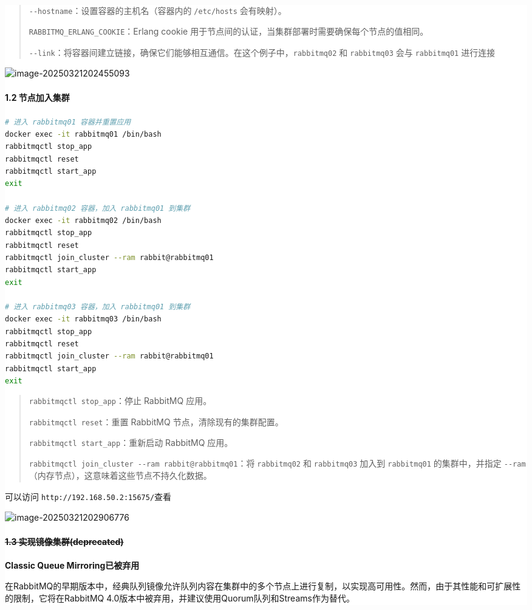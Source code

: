 > `--hostname`：设置容器的主机名（容器内的 `/etc/hosts` 会有映射）。
>
> `RABBITMQ_ERLANG_COOKIE`：Erlang cookie 用于节点间的认证，当集群部署时需要确保每个节点的值相同。
>
> `--link`：将容器间建立链接，确保它们能够相互通信。在这个例子中，`rabbitmq02` 和 `rabbitmq03` 会与 `rabbitmq01` 进行连接

![image-20250321202455093](/images/cluster/image-20250321202455093.png)

#### 1.2 节点加入集群

```bash
# 进入 rabbitmq01 容器并重置应用
docker exec -it rabbitmq01 /bin/bash
rabbitmqctl stop_app
rabbitmqctl reset
rabbitmqctl start_app
exit

# 进入 rabbitmq02 容器，加入 rabbitmq01 到集群
docker exec -it rabbitmq02 /bin/bash
rabbitmqctl stop_app
rabbitmqctl reset
rabbitmqctl join_cluster --ram rabbit@rabbitmq01
rabbitmqctl start_app
exit

# 进入 rabbitmq03 容器，加入 rabbitmq01 到集群
docker exec -it rabbitmq03 /bin/bash
rabbitmqctl stop_app
rabbitmqctl reset
rabbitmqctl join_cluster --ram rabbit@rabbitmq01
rabbitmqctl start_app
exit
```

> `rabbitmqctl stop_app`：停止 RabbitMQ 应用。
>
> `rabbitmqctl reset`：重置 RabbitMQ 节点，清除现有的集群配置。
>
> `rabbitmqctl start_app`：重新启动 RabbitMQ 应用。
>
> `rabbitmqctl join_cluster --ram rabbit@rabbitmq01`：将 `rabbitmq02` 和 `rabbitmq03` 加入到 `rabbitmq01` 的集群中，并指定
`--ram`（内存节点），这意味着这些节点不持久化数据。

可以访问 `http://192.168.50.2:15675/`查看

![image-20250321202906776](/images/cluster/image-20250321202906776.png)

#### ~~1.3 实现镜像集群(deprecated)~~

**Classic Queue Mirroring已被弃用**

在RabbitMQ的早期版本中，经典队列镜像允许队列内容在集群中的多个节点上进行复制，以实现高可用性。然而，由于其性能和可扩展性的限制，它将在RabbitMQ
4.0版本中被弃用，并建议使用Quorum队列和Streams作为替代。

